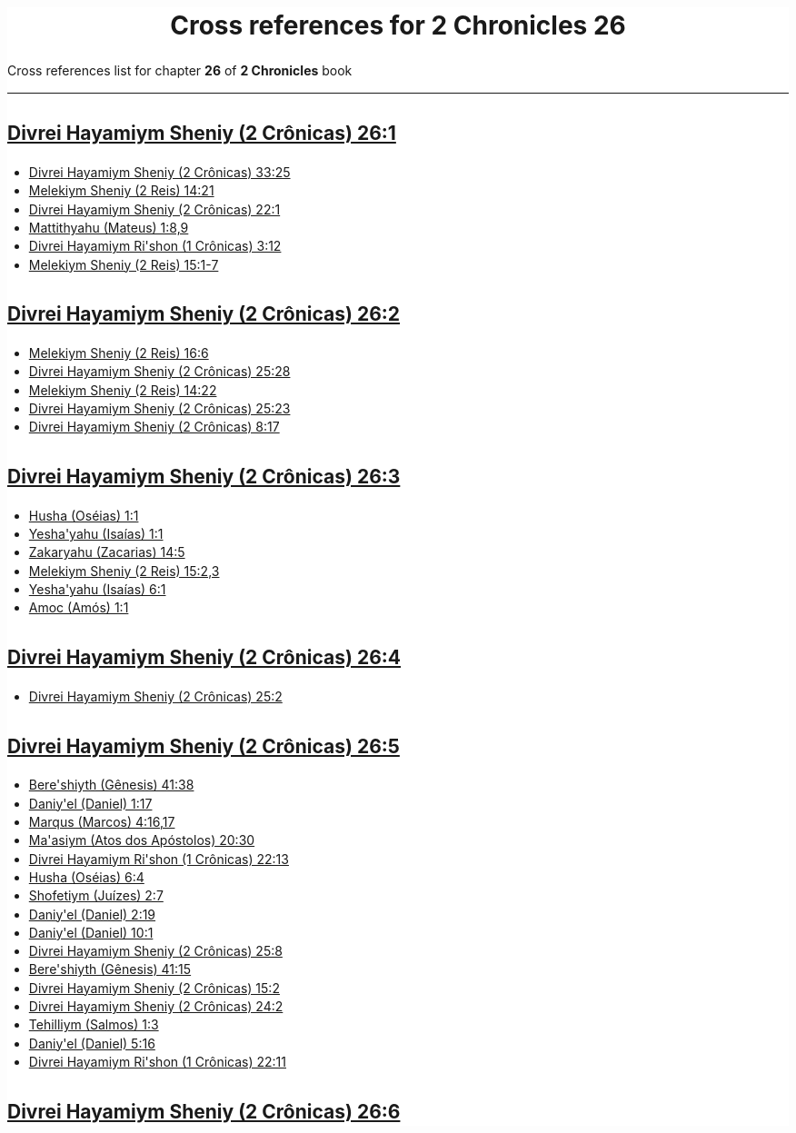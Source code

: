<div align="center">

# Cross references for **2 Chronicles 26**
</div>

Cross references list for chapter **26** of **2 Chronicles** book

---

<h2 id="1"><a href="https://bible.ozzuu.com/pt_yah/2Ch/26#1" target="_blank">Divrei Hayamiym Sheniy (2 Crônicas) 26:1</a></h2>

- [Divrei Hayamiym Sheniy (2 Crônicas) 33:25](https://bible.ozzuu.com/pt_yah/2Ch/33#25)
- [Melekiym Sheniy (2 Reis) 14:21](https://bible.ozzuu.com/pt_yah/2Ki/14#21)
- [Divrei Hayamiym Sheniy (2 Crônicas) 22:1](https://bible.ozzuu.com/pt_yah/2Ch/22#1)
- [Mattithyahu (Mateus) 1:8,9](https://bible.ozzuu.com/pt_yah/Mat/1#8)
- [Divrei Hayamiym Ri'shon (1 Crônicas) 3:12](https://bible.ozzuu.com/pt_yah/1Ch/3#12)
- [Melekiym Sheniy (2 Reis) 15:1-7](https://bible.ozzuu.com/pt_yah/2Ki/15#1)
<h2 id="2"><a href="https://bible.ozzuu.com/pt_yah/2Ch/26#2" target="_blank">Divrei Hayamiym Sheniy (2 Crônicas) 26:2</a></h2>

- [Melekiym Sheniy (2 Reis) 16:6](https://bible.ozzuu.com/pt_yah/2Ki/16#6)
- [Divrei Hayamiym Sheniy (2 Crônicas) 25:28](https://bible.ozzuu.com/pt_yah/2Ch/25#28)
- [Melekiym Sheniy (2 Reis) 14:22](https://bible.ozzuu.com/pt_yah/2Ki/14#22)
- [Divrei Hayamiym Sheniy (2 Crônicas) 25:23](https://bible.ozzuu.com/pt_yah/2Ch/25#23)
- [Divrei Hayamiym Sheniy (2 Crônicas) 8:17](https://bible.ozzuu.com/pt_yah/2Ch/8#17)
<h2 id="3"><a href="https://bible.ozzuu.com/pt_yah/2Ch/26#3" target="_blank">Divrei Hayamiym Sheniy (2 Crônicas) 26:3</a></h2>

- [Husha (Oséias) 1:1](https://bible.ozzuu.com/pt_yah/Hos/1#1)
- [Yesha'yahu (Isaías) 1:1](https://bible.ozzuu.com/pt_yah/Isa/1#1)
- [Zakaryahu (Zacarias) 14:5](https://bible.ozzuu.com/pt_yah/Zec/14#5)
- [Melekiym Sheniy (2 Reis) 15:2,3](https://bible.ozzuu.com/pt_yah/2Ki/15#2)
- [Yesha'yahu (Isaías) 6:1](https://bible.ozzuu.com/pt_yah/Isa/6#1)
- [Amoc (Amós) 1:1](https://bible.ozzuu.com/pt_yah/Am/1#1)
<h2 id="4"><a href="https://bible.ozzuu.com/pt_yah/2Ch/26#4" target="_blank">Divrei Hayamiym Sheniy (2 Crônicas) 26:4</a></h2>

- [Divrei Hayamiym Sheniy (2 Crônicas) 25:2](https://bible.ozzuu.com/pt_yah/2Ch/25#2)
<h2 id="5"><a href="https://bible.ozzuu.com/pt_yah/2Ch/26#5" target="_blank">Divrei Hayamiym Sheniy (2 Crônicas) 26:5</a></h2>

- [Bere'shiyth (Gênesis) 41:38](https://bible.ozzuu.com/pt_yah/Gen/41#38)
- [Daniy'el (Daniel) 1:17](https://bible.ozzuu.com/pt_yah/Dan/1#17)
- [Marqus (Marcos) 4:16,17](https://bible.ozzuu.com/pt_yah/Mar/4#16)
- [Ma'asiym (Atos dos Apóstolos) 20:30](https://bible.ozzuu.com/pt_yah/Act/20#30)
- [Divrei Hayamiym Ri'shon (1 Crônicas) 22:13](https://bible.ozzuu.com/pt_yah/1Ch/22#13)
- [Husha (Oséias) 6:4](https://bible.ozzuu.com/pt_yah/Hos/6#4)
- [Shofetiym (Juízes) 2:7](https://bible.ozzuu.com/pt_yah/Jdg/2#7)
- [Daniy'el (Daniel) 2:19](https://bible.ozzuu.com/pt_yah/Dan/2#19)
- [Daniy'el (Daniel) 10:1](https://bible.ozzuu.com/pt_yah/Dan/10#1)
- [Divrei Hayamiym Sheniy (2 Crônicas) 25:8](https://bible.ozzuu.com/pt_yah/2Ch/25#8)
- [Bere'shiyth (Gênesis) 41:15](https://bible.ozzuu.com/pt_yah/Gen/41#15)
- [Divrei Hayamiym Sheniy (2 Crônicas) 15:2](https://bible.ozzuu.com/pt_yah/2Ch/15#2)
- [Divrei Hayamiym Sheniy (2 Crônicas) 24:2](https://bible.ozzuu.com/pt_yah/2Ch/24#2)
- [Tehilliym (Salmos) 1:3](https://bible.ozzuu.com/pt_yah/Psa/1#3)
- [Daniy'el (Daniel) 5:16](https://bible.ozzuu.com/pt_yah/Dan/5#16)
- [Divrei Hayamiym Ri'shon (1 Crônicas) 22:11](https://bible.ozzuu.com/pt_yah/1Ch/22#11)
<h2 id="6"><a href="https://bible.ozzuu.com/pt_yah/2Ch/26#6" target="_blank">Divrei Hayamiym Sheniy (2 Crônicas) 26:6</a></h2>

